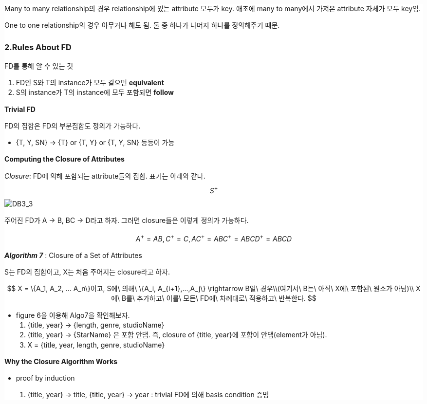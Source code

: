   Many to many relationship의 경우 relationship에 있는 attribute 모두가 key. 애초에 many to many에서 가져온 attribute 자체가 모두 key임.

  One to one relationship의 경우 아무거나 해도 됨. 둘 중 하나가 나머지 하나를 정의해주기 때문.



### 2.Rules About FD

FD를 통해 알 수 있는 것

1. FD인 S와 T의 instance가 모두 같으면 **equivalent**
2. S의 instance가 T의 instance에 모두 포함되면 **follow**



**Trivial FD**

FD의 집합은 FD의 부분집합도 정의가 가능하다.

* {T, Y, SN} → {T} or {T, Y} or {T, Y, SN} 등등이 가능



**Computing the Closure of Attributes**

*Closure*: FD에 의해 포함되는 attribute들의 집합. 표기는 아래와 같다.
$$
S^+
$$
![DB3_3](https://user-images.githubusercontent.com/43085342/55730715-cd05b700-5a53-11e9-9b42-33f60e618936.PNG)

주어진 FD가 A → B, BC → D라고 하자. 그러면 closure들은 이렇게 정의가 가능하다.


$$
A^+ = AB, C^+ = C ,
AC^+ = ABC^+ = ABCD^+ = ABCD
$$


***Algorithm 7*** : Closure of a Set of Attributes

S는 FD의 집합이고, X는 처음 주어지는 closure라고 하자.


$$
X = \{A_1, A_2, ... A_n\}이고, S에\ 의해\ \{A_i, A_{i+1},...,A_j\} \rightarrow B일\ 경우\\(여기서\ B는\ 아직\ X에\ 포함된\ 원소가 아님)\\ X에\ B를\ 추가하고\ 이를\ 모든\ FD에\ 차례대로\ 적용하고\ 반복한다.
$$

* figure 6을 이용해 Algo7을 확인해보자.
  1. {title, year} -> {length, genre, studioName}
  2. {title, year} -> {StarName} 은 포함 안댐. 즉, closure of {title, year}에 포함이 안댐(element가 아님).
  3. X = {title, year, length, genre, studioName}



**Why the Closure Algorithm Works**

* proof by induction

  1. {title, year} -> title, {title, year} -> year : trivial FD에 의해 basis condition 증명
